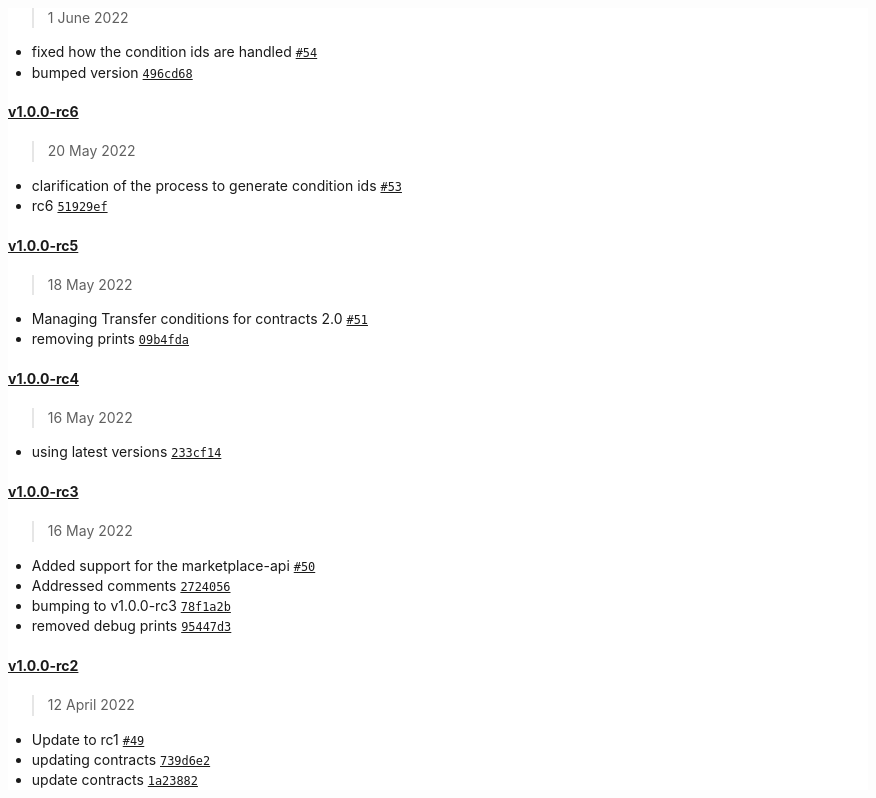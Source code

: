 > 1 June 2022

- fixed how the condition ids are handled [`#54`](https://github.com/nevermined-io/common-utils-py/pull/54)
- bumped version [`496cd68`](https://github.com/nevermined-io/common-utils-py/commit/496cd68ec893c7cb9293d13ed8394ab2da5875db)

#### [v1.0.0-rc6](https://github.com/nevermined-io/common-utils-py/compare/v1.0.0-rc5...v1.0.0-rc6)

> 20 May 2022

- clarification of the process to generate condition ids [`#53`](https://github.com/nevermined-io/common-utils-py/pull/53)
- rc6 [`51929ef`](https://github.com/nevermined-io/common-utils-py/commit/51929ef29a3f161b6ffed312664c95a7b857ecd6)

#### [v1.0.0-rc5](https://github.com/nevermined-io/common-utils-py/compare/v1.0.0-rc4...v1.0.0-rc5)

> 18 May 2022

- Managing Transfer conditions for contracts 2.0 [`#51`](https://github.com/nevermined-io/common-utils-py/pull/51)
- removing prints [`09b4fda`](https://github.com/nevermined-io/common-utils-py/commit/09b4fda520f659c6156dd5aad89acfb31bbd1392)

#### [v1.0.0-rc4](https://github.com/nevermined-io/common-utils-py/compare/v1.0.0-rc3...v1.0.0-rc4)

> 16 May 2022

- using latest versions [`233cf14`](https://github.com/nevermined-io/common-utils-py/commit/233cf14fbf7ab0086122cd8794783f61039deec5)

#### [v1.0.0-rc3](https://github.com/nevermined-io/common-utils-py/compare/v1.0.0-rc2...v1.0.0-rc3)

> 16 May 2022

- Added support for the marketplace-api [`#50`](https://github.com/nevermined-io/common-utils-py/pull/50)
- Addressed comments [`2724056`](https://github.com/nevermined-io/common-utils-py/commit/27240563f4165f83b3fe1859a543904408a43d6e)
- bumping to v1.0.0-rc3 [`78f1a2b`](https://github.com/nevermined-io/common-utils-py/commit/78f1a2ba78735d464bf98f09644ccbb30073bce9)
- removed debug prints [`95447d3`](https://github.com/nevermined-io/common-utils-py/commit/95447d3e802fafbf27efb235e443d9475ee4649d)

#### [v1.0.0-rc2](https://github.com/nevermined-io/common-utils-py/compare/v1.0.0-rc0...v1.0.0-rc2)

> 12 April 2022

- Update to rc1 [`#49`](https://github.com/nevermined-io/common-utils-py/pull/49)
- updating contracts [`739d6e2`](https://github.com/nevermined-io/common-utils-py/commit/739d6e259eb8ce837806ede38737d7edfc846abe)
- update contracts [`1a23882`](https://github.com/nevermined-io/common-utils-py/commit/1a2388298b757b2e6b9d952ef8d5d319f6836afb)
